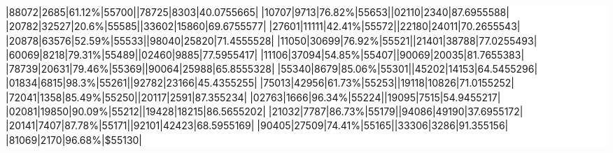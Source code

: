 |88072|2685|61.12%|$55700|
|78725|8303|40.07%|$55665|
|10707|9713|76.82%|$55653|
|02110|2340|87.69%|$55588|
|20782|32527|20.6%|$55585|
|33602|15860|69.67%|$55577|
|27601|11111|42.41%|$55572|
|22180|24011|70.26%|$55543|
|20878|63576|52.59%|$55533|
|98040|25820|71.45%|$55528|
|11050|30699|76.92%|$55521|
|21401|38788|77.02%|$55493|
|60069|8218|79.31%|$55489|
|02460|9885|77.59%|$55417|
|11106|37094|54.85%|$55407|
|90069|20035|81.76%|$55383|
|78739|20631|79.46%|$55369|
|90064|25988|65.85%|$55328|
|55340|8679|85.06%|$55301|
|45202|14153|64.54%|$55296|
|01834|6815|98.3%|$55261|
|92782|23166|45.43%|$55255|
|75013|42956|61.73%|$55253|
|19118|10826|71.01%|$55252|
|72041|1358|85.49%|$55250|
|20117|2591|87.3%|$55234|
|02763|1666|96.34%|$55224|
|19095|7515|54.94%|$55217|
|02081|19850|90.09%|$55212|
|19428|18215|86.56%|$55202|
|21032|7787|86.73%|$55179|
|94086|49190|37.69%|$55172|
|20141|7407|87.78%|$55171|
|92101|42423|68.59%|$55169|
|90405|27509|74.41%|$55165|
|33306|3286|91.3%|$55156|
|81069|2170|96.68%|$55130|